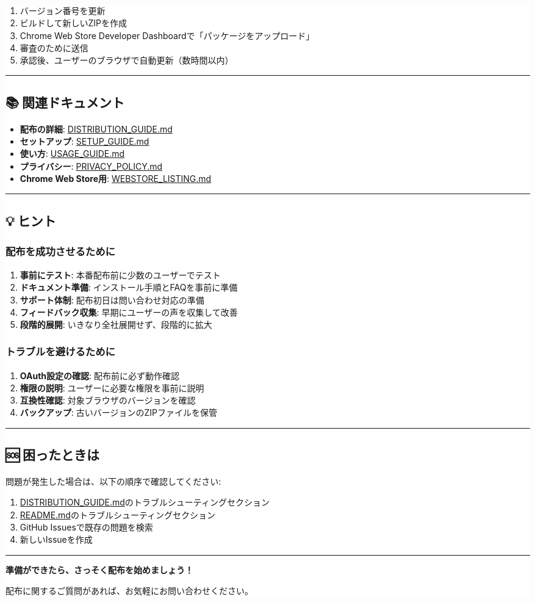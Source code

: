 1. バージョン番号を更新
2. ビルドして新しいZIPを作成
3. Chrome Web Store Developer Dashboardで「パッケージをアップロード」
4. 審査のために送信
5. 承認後、ユーザーのブラウザで自動更新（数時間以内）

---

## 📚 関連ドキュメント

- **配布の詳細**: [DISTRIBUTION_GUIDE.md](DISTRIBUTION_GUIDE.md)
- **セットアップ**: [SETUP_GUIDE.md](SETUP_GUIDE.md)
- **使い方**: [USAGE_GUIDE.md](USAGE_GUIDE.md)
- **プライバシー**: [PRIVACY_POLICY.md](PRIVACY_POLICY.md)
- **Chrome Web Store用**: [WEBSTORE_LISTING.md](WEBSTORE_LISTING.md)

---

## 💡 ヒント

### 配布を成功させるために

1. **事前にテスト**: 本番配布前に少数のユーザーでテスト
2. **ドキュメント準備**: インストール手順とFAQを事前に準備
3. **サポート体制**: 配布初日は問い合わせ対応の準備
4. **フィードバック収集**: 早期にユーザーの声を収集して改善
5. **段階的展開**: いきなり全社展開せず、段階的に拡大

### トラブルを避けるために

1. **OAuth設定の確認**: 配布前に必ず動作確認
2. **権限の説明**: ユーザーに必要な権限を事前に説明
3. **互換性確認**: 対象ブラウザのバージョンを確認
4. **バックアップ**: 古いバージョンのZIPファイルを保管

---

## 🆘 困ったときは

問題が発生した場合は、以下の順序で確認してください:

1. [DISTRIBUTION_GUIDE.md](DISTRIBUTION_GUIDE.md)のトラブルシューティングセクション
2. [README.md](README.md)のトラブルシューティングセクション
3. GitHub Issuesで既存の問題を検索
4. 新しいIssueを作成

---

**準備ができたら、さっそく配布を始めましょう！**

配布に関するご質問があれば、お気軽にお問い合わせください。


